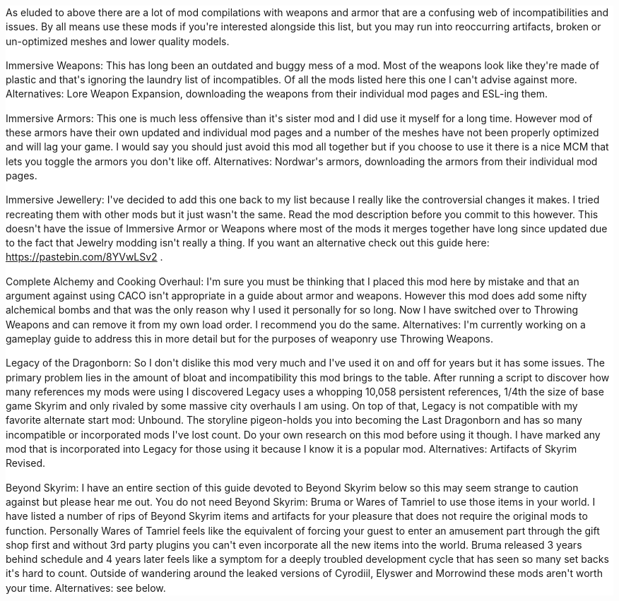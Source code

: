 As eluded to above there are a lot of mod compilations with weapons and armor that are a confusing web of incompatibilities and issues. By all means use these mods if you're interested alongside this list, but you may run into reoccurring artifacts, broken or un-optimized meshes and lower quality models.

Immersive Weapons:
This has long been an outdated and buggy mess of a mod. Most of the weapons look like they're made of plastic and that's ignoring the laundry list of incompatibles. Of all the mods listed here this one I can't advise against more. 
Alternatives: Lore Weapon Expansion, downloading the weapons from their individual mod pages and ESL-ing them.

Immersive Armors:
This one is much less offensive than it's sister mod and I did use it myself for a long time. However mod of these armors have their own updated and individual mod pages and a number of the meshes have not been properly optimized and will lag your game. I would say you should just avoid this mod all together but if you choose to use it there is a nice MCM that lets you toggle the armors you don't like off. 
Alternatives: Nordwar's armors, downloading the armors from their individual mod pages.

Immersive Jewellery:
I've decided to add this one back to my list because I really like the controversial changes it makes. I tried recreating them with other mods but it just wasn't the same. Read the mod description before you commit to this however. This doesn't have the issue of Immersive Armor or Weapons where most of the mods it merges together have long since updated due to the fact that Jewelry modding isn't really a thing. 
If you want an alternative check out this guide here: https://pastebin.com/8YVwLSv2 .

Complete Alchemy and Cooking Overhaul:
I'm sure you must be thinking that I placed this mod here by mistake and that an argument against using CACO isn't appropriate in a guide about armor and weapons. However this mod does add some nifty alchemical bombs and that was the only reason why I used it personally for so long. Now I have switched over to Throwing Weapons and can remove it from my own load order. I recommend you do the same. 
Alternatives: I'm currently working on a gameplay guide to address this in more detail but for the purposes of weaponry use Throwing Weapons.

Legacy of the Dragonborn:
So I don't dislike this mod very much and I've used it on and off for years but it has some issues. The primary problem lies in the amount of bloat and incompatibility this mod brings to the table. After running a script to discover how many references my mods were using I discovered Legacy uses a whopping 10,058 persistent references, 1/4th the size of base game Skyrim and only rivaled by some massive city overhauls I am using. On top of that, Legacy is not compatible with my favorite alternate start mod: Unbound. The storyline pigeon-holds you into becoming the Last Dragonborn and has so many incompatible or incorporated mods I've lost count. Do your own research on this mod before using it though. I have marked any mod that is incorporated into Legacy for those using it because I know it is a popular mod. 
Alternatives: Artifacts of Skyrim Revised.

Beyond Skyrim:
I have an entire section of this guide devoted to Beyond Skyrim below so this may seem strange to caution against but please hear me out. You do not need Beyond Skyrim: Bruma or Wares of Tamriel to use those items in your world. I have listed a number of rips of Beyond Skyrim items and artifacts for your pleasure that does not require the original mods to function. Personally Wares of Tamriel feels like the equivalent of forcing your guest to enter an amusement part through the gift shop first and without 3rd party plugins you can't even incorporate all the new items into the world. Bruma released 3 years behind schedule and 4 years later feels like a symptom for a deeply troubled development cycle that has seen so many set backs it's hard to count. Outside of wandering around the leaked versions of Cyrodiil, Elyswer and Morrowind these mods aren't worth your time. 
Alternatives: see below.
